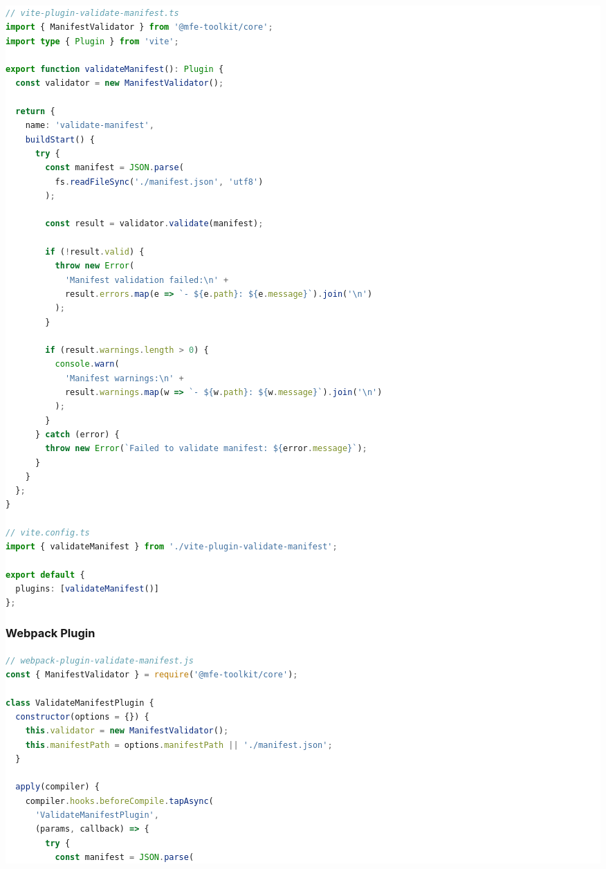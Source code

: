 ```typescript
// vite-plugin-validate-manifest.ts
import { ManifestValidator } from '@mfe-toolkit/core';
import type { Plugin } from 'vite';

export function validateManifest(): Plugin {
  const validator = new ManifestValidator();
  
  return {
    name: 'validate-manifest',
    buildStart() {
      try {
        const manifest = JSON.parse(
          fs.readFileSync('./manifest.json', 'utf8')
        );
        
        const result = validator.validate(manifest);
        
        if (!result.valid) {
          throw new Error(
            'Manifest validation failed:\n' +
            result.errors.map(e => `- ${e.path}: ${e.message}`).join('\n')
          );
        }
        
        if (result.warnings.length > 0) {
          console.warn(
            'Manifest warnings:\n' +
            result.warnings.map(w => `- ${w.path}: ${w.message}`).join('\n')
          );
        }
      } catch (error) {
        throw new Error(`Failed to validate manifest: ${error.message}`);
      }
    }
  };
}

// vite.config.ts
import { validateManifest } from './vite-plugin-validate-manifest';

export default {
  plugins: [validateManifest()]
};
```

### Webpack Plugin

```javascript
// webpack-plugin-validate-manifest.js
const { ManifestValidator } = require('@mfe-toolkit/core');

class ValidateManifestPlugin {
  constructor(options = {}) {
    this.validator = new ManifestValidator();
    this.manifestPath = options.manifestPath || './manifest.json';
  }
  
  apply(compiler) {
    compiler.hooks.beforeCompile.tapAsync(
      'ValidateManifestPlugin',
      (params, callback) => {
        try {
          const manifest = JSON.parse(
```